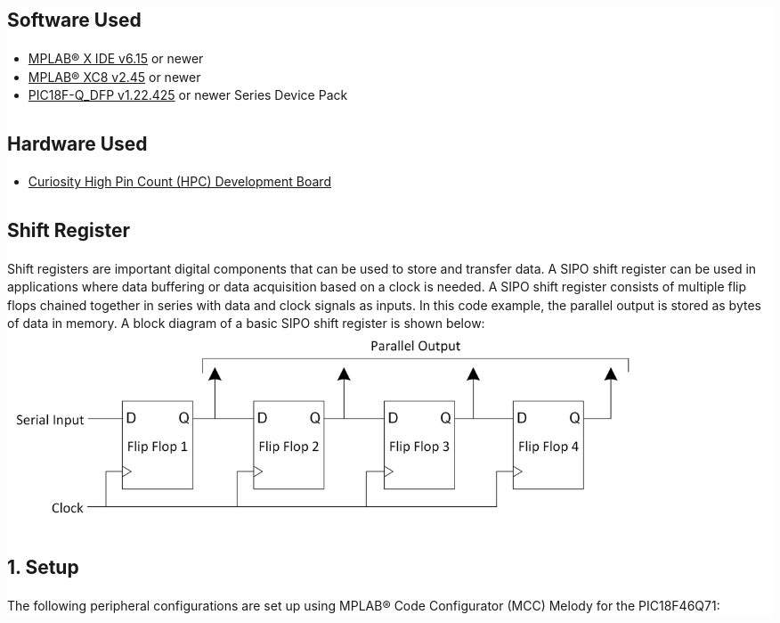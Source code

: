 ## Software Used

- [MPLAB® X IDE  v6.15](http://www.microchip.com/mplab/mplab-x-ide) or newer
- [MPLAB® XC8 v2.45](http://www.microchip.com/mplab/compilers) or newer
- [PIC18F-Q_DFP v1.22.425](https://packs.download.microchip.com/) or newer Series Device Pack

## Hardware Used

- [Curiosity High Pin Count (HPC) Development Board](https://www.microchip.com/en-us/development-tool/dm164136)



## Shift Register
Shift registers are important digital components that can be used to store and transfer data. A SIPO shift register can be used in applications where data buffering or data acquisition based on a clock is needed. A SIPO shift register consists of multiple flip flops chained together in series with data and clock signals as inputs. In this code example, the parallel output is stored as bytes of data in memory. A block diagram of a basic SIPO shift register is shown below:
<br><img src="images/Q71-SHIFT-REGISTER.png" width="700">


## 1. Setup

The following peripheral configurations are set up using MPLAB® Code Configurator (MCC) Melody for the PIC18F46Q71:
